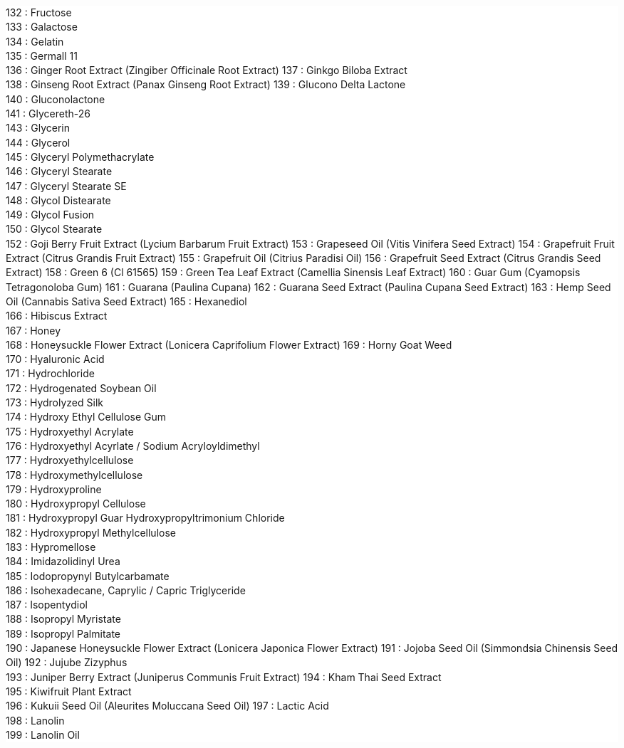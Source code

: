 132 : Fructose			
133 : Galactose			
134 : Gelatin			
135 : Germall 11			
136 : Ginger Root Extract (Zingiber Officinale Root Extract)
137 : Ginkgo Biloba Extract			
138 : Ginseng Root Extract (Panax Ginseng Root Extract)
139 : Glucono Delta Lactone			
140 : Gluconolactone			
141 : Glycereth-26				
143 : Glycerin 			
144 : Glycerol			
145 : Glyceryl Polymethacrylate			
146 : Glyceryl Stearate			
147 : Glyceryl Stearate SE			
148 : Glycol Distearate			
149 : Glycol Fusion			
150 : Glycol Stearate			
152 : Goji Berry Fruit Extract (Lycium Barbarum Fruit Extract)
153 : Grapeseed Oil (Vitis Vinifera Seed Extract)
154 : Grapefruit Fruit Extract (Citrus Grandis Fruit Extract)
155 : Grapefruit Oil (Citrius Paradisi Oil)
156 : Grapefruit Seed Extract (Citrus Grandis Seed Extract)	
158 : Green 6 (Cl 61565)
159 : Green Tea Leaf Extract (Camellia Sinensis Leaf Extract)
160 : Guar Gum (Cyamopsis Tetragonoloba Gum)
161 : Guarana (Paulina Cupana)
162 : Guarana Seed Extract (Paulina Cupana Seed Extract)
163 : Hemp Seed Oil (Cannabis Sativa Seed Extract)
165 : Hexanediol			
166 : Hibiscus Extract			
167 : Honey			
168 : Honeysuckle Flower Extract (Lonicera Caprifolium Flower Extract)
169 : Horny Goat Weed			
170 : Hyaluronic Acid			
171 : Hydrochloride			
172 : Hydrogenated Soybean Oil			
173 : Hydrolyzed Silk			
174 : Hydroxy Ethyl Cellulose Gum			
175 : Hydroxyethyl Acrylate			
176 : Hydroxyethyl Acyrlate / Sodium Acryloyldimethyl			
177 : Hydroxyethylcellulose			
178 : Hydroxymethylcellulose			
179 : Hydroxyproline			
180 : Hydroxypropyl Cellulose			
181 : Hydroxypropyl Guar Hydroxypropyltrimonium Chloride			
182 : Hydroxypropyl Methylcellulose			
183 : Hypromellose			
184 : Imidazolidinyl Urea			
185 : Iodopropynyl Butylcarbamate			
186 : Isohexadecane, Caprylic / Capric Triglyceride			
187 : Isopentydiol			
188 : Isopropyl Myristate			
189 : Isopropyl Palmitate			
190 : Japanese Honeysuckle Flower Extract (Lonicera Japonica Flower Extract)
191 : Jojoba Seed Oil (Simmondsia Chinensis Seed Oil)
192 : Jujube Zizyphus			
193 : Juniper Berry Extract (Juniperus Communis Fruit Extract)
194 : Kham Thai Seed Extract			
195 : Kiwifruit Plant Extract			
196 : Kukuii Seed Oil (Aleurites Moluccana Seed Oil)
197 : Lactic Acid			
198 : Lanolin			
199 : Lanolin Oil			